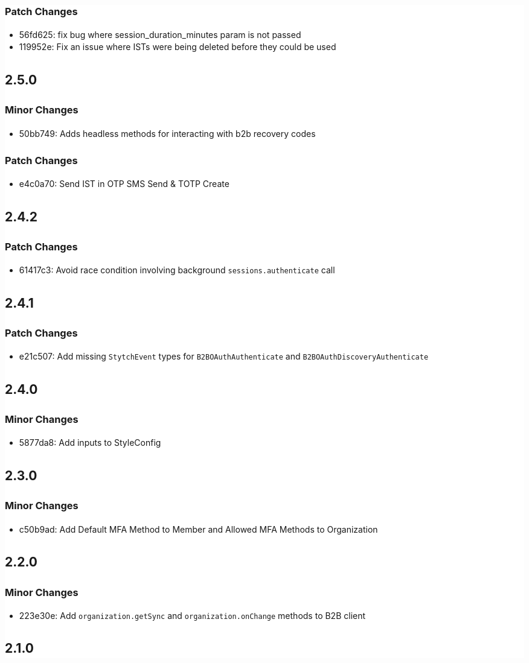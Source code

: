 ### Patch Changes

- 56fd625: fix bug where session_duration_minutes param is not passed
- 119952e: Fix an issue where ISTs were being deleted before they could be used

## 2.5.0

### Minor Changes

- 50bb749: Adds headless methods for interacting with b2b recovery codes

### Patch Changes

- e4c0a70: Send IST in OTP SMS Send & TOTP Create

## 2.4.2

### Patch Changes

- 61417c3: Avoid race condition involving background `sessions.authenticate` call

## 2.4.1

### Patch Changes

- e21c507: Add missing `StytchEvent` types for `B2BOAuthAuthenticate` and `B2BOAuthDiscoveryAuthenticate`

## 2.4.0

### Minor Changes

- 5877da8: Add inputs to StyleConfig

## 2.3.0

### Minor Changes

- c50b9ad: Add Default MFA Method to Member and Allowed MFA Methods to Organization

## 2.2.0

### Minor Changes

- 223e30e: Add `organization.getSync` and `organization.onChange` methods to B2B client

## 2.1.0
